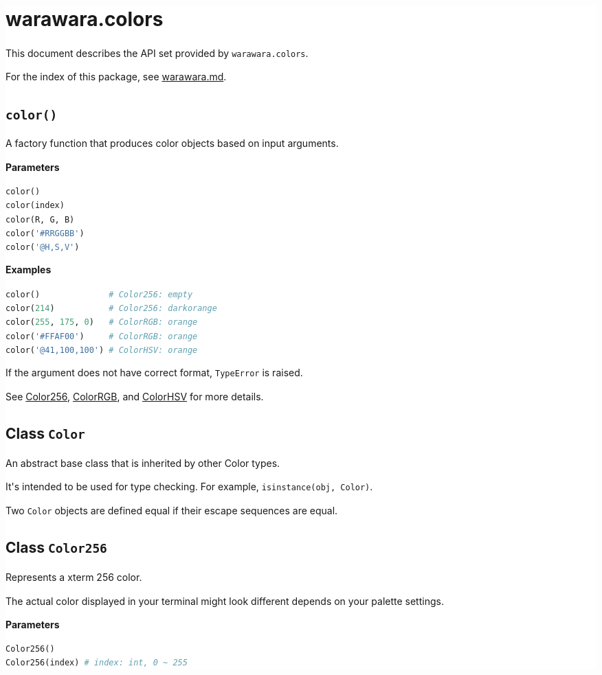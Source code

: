 # warawara.colors

This document describes the API set provided by `warawara.colors`.

For the index of this package, see [warawara.md](warawara.md).


## `color()`

A factory function that produces color objects based on input arguments.

__Parameters__
```python
color()
color(index)
color(R, G, B)
color('#RRGGBB')
color('@H,S,V')
```

__Examples__
```python
color()              # Color256: empty
color(214)           # Color256: darkorange
color(255, 175, 0)   # ColorRGB: orange
color('#FFAF00')     # ColorRGB: orange
color('@41,100,100') # ColorHSV: orange
```

If the argument does not have correct format, `TypeError` is raised.

See [Color256](#class-color256), [ColorRGB](#class-colorrgb),
and [ColorHSV](#class-colorhsv) for more details.


## Class `Color`

An abstract base class that is inherited by other Color types.

It's intended to be used for type checking. For example, `isinstance(obj, Color)`.

Two `Color` objects are defined equal if their escape sequences are equal.


## Class `Color256`

Represents a xterm 256 color.

The actual color displayed in your terminal might look different
depends on your palette settings.

__Parameters__
```python
Color256()
Color256(index) # index: int, 0 ~ 255
```
